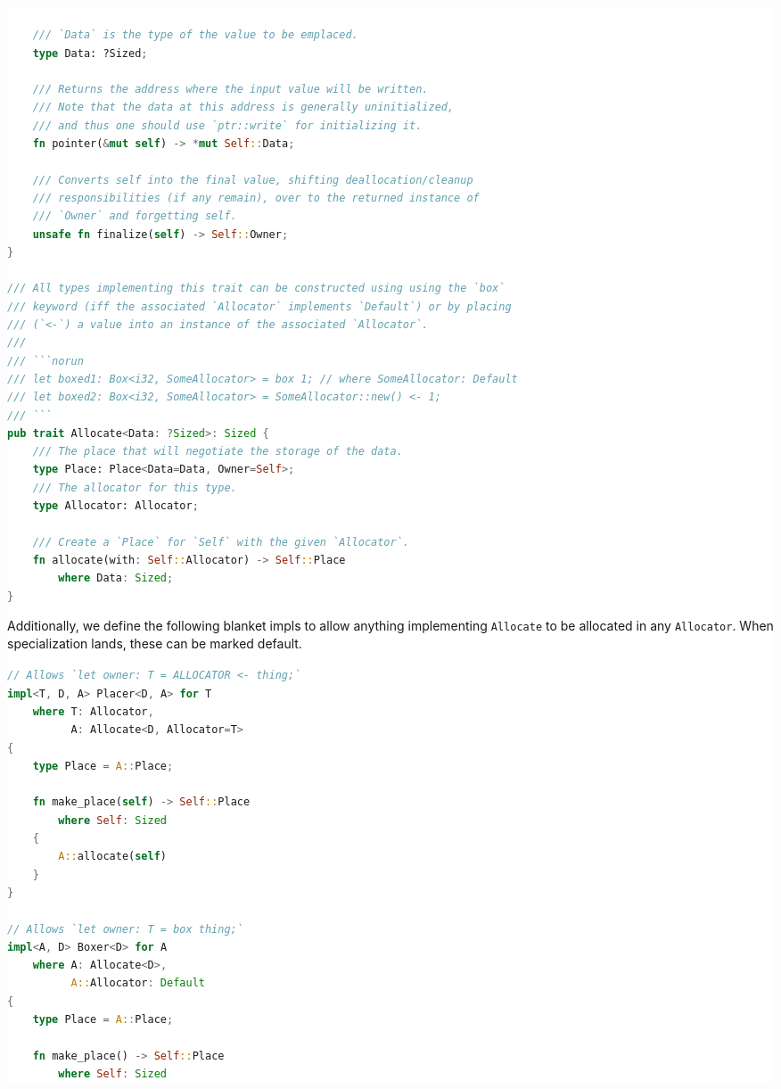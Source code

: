 ```rust

    /// `Data` is the type of the value to be emplaced.
    type Data: ?Sized;

    /// Returns the address where the input value will be written.
    /// Note that the data at this address is generally uninitialized,
    /// and thus one should use `ptr::write` for initializing it.
    fn pointer(&mut self) -> *mut Self::Data;

    /// Converts self into the final value, shifting deallocation/cleanup
    /// responsibilities (if any remain), over to the returned instance of
    /// `Owner` and forgetting self.
    unsafe fn finalize(self) -> Self::Owner;
}

/// All types implementing this trait can be constructed using using the `box`
/// keyword (iff the associated `Allocator` implements `Default`) or by placing
/// (`<-`) a value into an instance of the associated `Allocator`.
///
/// ```norun
/// let boxed1: Box<i32, SomeAllocator> = box 1; // where SomeAllocator: Default
/// let boxed2: Box<i32, SomeAllocator> = SomeAllocator::new() <- 1;
/// ```
pub trait Allocate<Data: ?Sized>: Sized {
    /// The place that will negotiate the storage of the data.
    type Place: Place<Data=Data, Owner=Self>;
    /// The allocator for this type.
    type Allocator: Allocator;

    /// Create a `Place` for `Self` with the given `Allocator`.
    fn allocate(with: Self::Allocator) -> Self::Place
        where Data: Sized;
}

```

Additionally, we define the following blanket impls to allow anything
implementing `Allocate` to be allocated in any `Allocator`. When specialization
lands, these can be marked default.

```rust
// Allows `let owner: T = ALLOCATOR <- thing;`
impl<T, D, A> Placer<D, A> for T
    where T: Allocator,
          A: Allocate<D, Allocator=T>
{
    type Place = A::Place;

    fn make_place(self) -> Self::Place
        where Self: Sized
    {
        A::allocate(self)
    }
}

// Allows `let owner: T = box thing;`
impl<A, D> Boxer<D> for A
    where A: Allocate<D>,
          A::Allocator: Default
{
    type Place = A::Place;

    fn make_place() -> Self::Place
        where Self: Sized
```